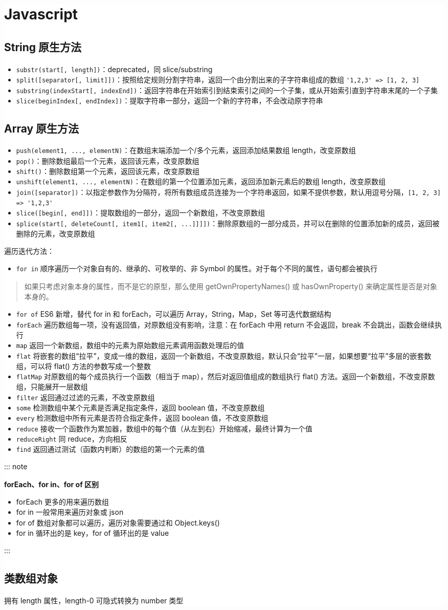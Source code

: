# Javascript

## String 原生方法

- `substr(start[, length])`：deprecated，同 slice/substring
- `split([separator[, limit]])`：按照给定规则分割字符串，返回一个由分割出来的子字符串组成的数组 `'1,2,3' => [1, 2, 3]`
- `substring(indexStart[, indexEnd])`：返回字符串在开始索引到结束索引之间的一个子集，或从开始索引直到字符串末尾的一个子集
- `slice(beginIndex[, endIndex])`：提取字符串一部分，返回一个新的字符串，不会改动原字符串

## Array 原生方法

- `push(element1, ..., elementN)`：在数组末端添加一个/多个元素，返回添加结果数组 length，改变原数组
- `pop()`：删除数组最后一个元素，返回该元素，改变原数组
- `shift()`：删除数组第一个元素，返回该元素，改变原数组
- `unshift(element1, ..., elementN)`：在数组的第一个位置添加元素，返回添加新元素后的数组 length，改变原数组
- `join([separator])`：以指定参数作为分隔符，将所有数组成员连接为一个字符串返回，如果不提供参数，默认用逗号分隔，`[1, 2, 3] => '1,2,3'`
- `slice([begin[, end]])`：提取数组的一部分，返回一个新数组，不改变原数组
- `splice(start[, deleteCount[, item1[, item2[, ...]]]])`：删除原数组的一部分成员，并可以在删除的位置添加新的成员，返回被删除的元素，改变原数组

遍历迭代方法：

- `for in` 顺序遍历一个对象自有的、继承的、可枚举的、非 Symbol 的属性。对于每个不同的属性，语句都会被执行

> 如果只考虑对象本身的属性，而不是它的原型，那么使用 getOwnPropertyNames() 或 hasOwnProperty() 来确定属性是否是对象本身的。

- `for of` ES6 新增，替代 for in 和 forEach，可以遍历 Array，String，Map，Set 等可迭代数据结构
- `forEach` 遍历数组每一项，没有返回值，对原数组没有影响，注意：在 forEach 中用 return 不会返回，break 不会跳出，函数会继续执行
- `map` 返回一个新数组，数组中的元素为原始数组元素调用函数处理后的值
- `flat` 将嵌套的数组“拉平”，变成一维的数组，返回一个新数组，不改变原数组，默认只会“拉平”一层，如果想要“拉平”多层的嵌套数组，可以将 flat() 方法的参数写成一个整数
- `flatMap` 对原数组的每个成员执行一个函数（相当于 map），然后对返回值组成的数组执行 flat() 方法。返回一个新数组，不改变原数组，只能展开一层数组
- `filter` 返回通过过滤的元素，不改变原数组
- `some` 检测数组中某个元素是否满足指定条件，返回 boolean 值，不改变原数组
- `every` 检测数组中所有元素是否符合指定条件，返回 boolean 值，不改变原数组
- `reduce` 接收一个函数作为累加器，数组中的每个值（从左到右）开始缩减，最终计算为一个值
- `reduceRight` 同 reduce，方向相反
- `find` 返回通过测试（函数内判断）的数组的第一个元素的值

::: note

**forEach、for in、for of 区别**

- forEach 更多的用来遍历数组
- for in 一般常用来遍历对象或 json
- for of 数组对象都可以遍历，遍历对象需要通过和 Object.keys()
- for in 循环出的是 key，for of 循环出的是 value

:::

## 类数组对象

拥有 length 属性，length-0 可隐式转换为 number 类型
